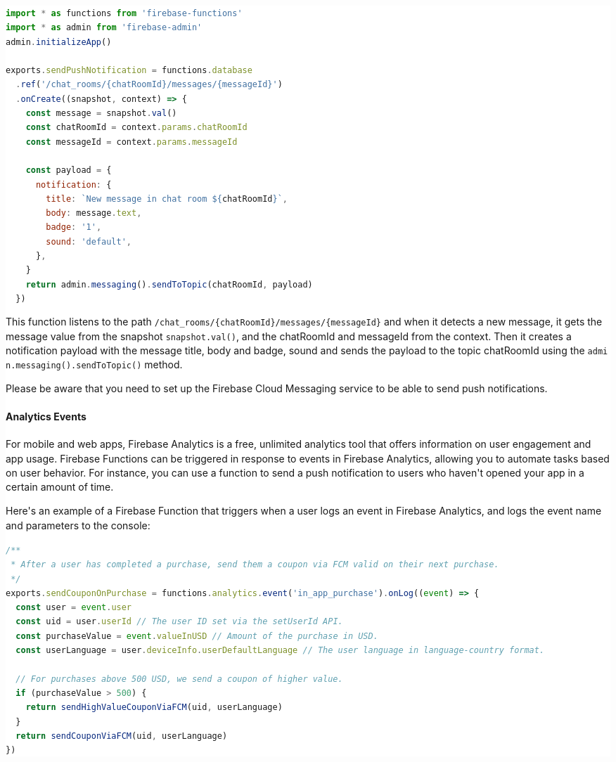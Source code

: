 ```javascript
import * as functions from 'firebase-functions'
import * as admin from 'firebase-admin'
admin.initializeApp()

exports.sendPushNotification = functions.database
  .ref('/chat_rooms/{chatRoomId}/messages/{messageId}')
  .onCreate((snapshot, context) => {
    const message = snapshot.val()
    const chatRoomId = context.params.chatRoomId
    const messageId = context.params.messageId

    const payload = {
      notification: {
        title: `New message in chat room ${chatRoomId}`,
        body: message.text,
        badge: '1',
        sound: 'default',
      },
    }
    return admin.messaging().sendToTopic(chatRoomId, payload)
  })
```

This function listens to the path `/chat_rooms/{chatRoomId}/messages/{messageId}` and when it detects a new message,
it gets the message value from the snapshot `snapshot.val()`, and the chatRoomId and messageId from the context. Then it creates a notification payload with the message title, body and badge, sound and sends the payload to the topic chatRoomId using the `admin.messaging().sendToTopic()` method.

Please be aware that you need to set up the Firebase Cloud Messaging service to be able to send push notifications.

#### Analytics Events

For mobile and web apps, Firebase Analytics is a free, unlimited analytics tool that offers information on user engagement and app usage. Firebase Functions can be triggered in response to events in Firebase Analytics, allowing you to automate tasks based on user behavior. For instance, you can use a function to send a push notification to users who haven't opened your app in a certain amount of time.

Here's an example of a Firebase Function that triggers when a user logs an event in Firebase Analytics, and logs the event name and parameters to the console:

```javascript
/**
 * After a user has completed a purchase, send them a coupon via FCM valid on their next purchase.
 */
exports.sendCouponOnPurchase = functions.analytics.event('in_app_purchase').onLog((event) => {
  const user = event.user
  const uid = user.userId // The user ID set via the setUserId API.
  const purchaseValue = event.valueInUSD // Amount of the purchase in USD.
  const userLanguage = user.deviceInfo.userDefaultLanguage // The user language in language-country format.

  // For purchases above 500 USD, we send a coupon of higher value.
  if (purchaseValue > 500) {
    return sendHighValueCouponViaFCM(uid, userLanguage)
  }
  return sendCouponViaFCM(uid, userLanguage)
})
```

